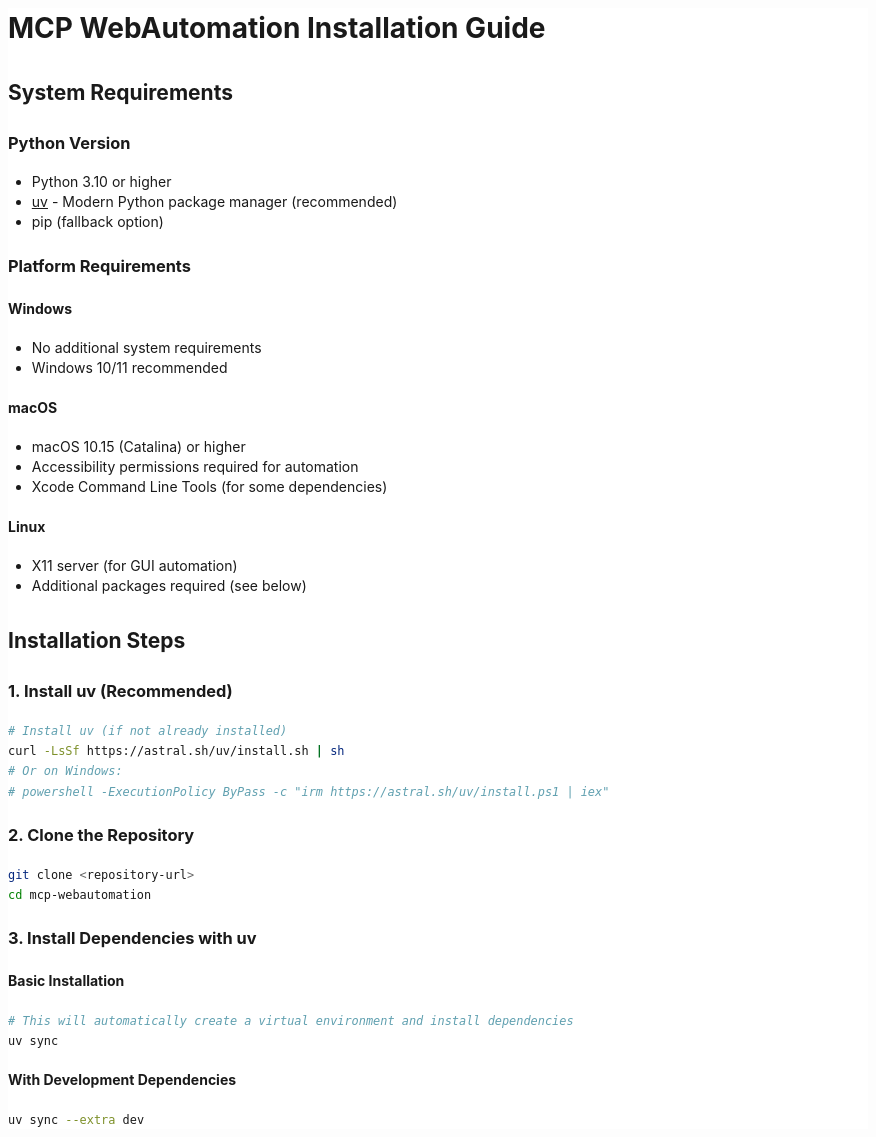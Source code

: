 # MCP WebAutomation Installation Guide

## System Requirements

### Python Version
- Python 3.10 or higher
- [uv](https://docs.astral.sh/uv/) - Modern Python package manager (recommended)
- pip (fallback option)

### Platform Requirements

#### Windows
- No additional system requirements
- Windows 10/11 recommended

#### macOS
- macOS 10.15 (Catalina) or higher
- Accessibility permissions required for automation
- Xcode Command Line Tools (for some dependencies)

#### Linux
- X11 server (for GUI automation)
- Additional packages required (see below)

## Installation Steps

### 1. Install uv (Recommended)
```bash
# Install uv (if not already installed)
curl -LsSf https://astral.sh/uv/install.sh | sh
# Or on Windows:
# powershell -ExecutionPolicy ByPass -c "irm https://astral.sh/uv/install.ps1 | iex"
```

### 2. Clone the Repository
```bash
git clone <repository-url>
cd mcp-webautomation
```

### 3. Install Dependencies with uv

#### Basic Installation
```bash
# This will automatically create a virtual environment and install dependencies
uv sync
```

#### With Development Dependencies
```bash
uv sync --extra dev
```
